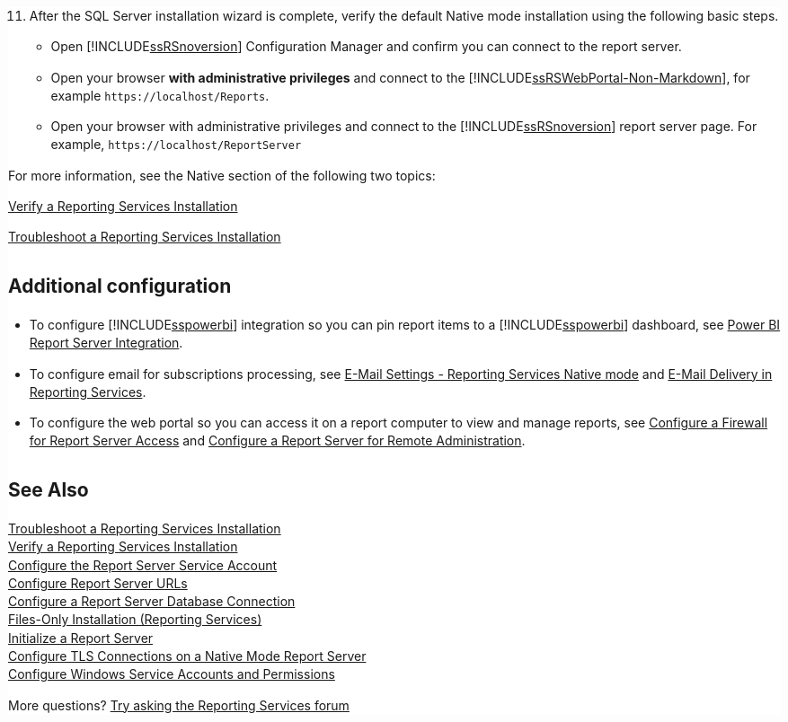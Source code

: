 11. After the SQL Server installation wizard is complete, verify the default Native mode installation using the following basic steps.

    - Open [!INCLUDE[ssRSnoversion](../../includes/ssrsnoversion-md.md)] Configuration Manager and confirm you can connect to the report server.

    - Open your browser **with administrative privileges** and connect to the [!INCLUDE[ssRSWebPortal-Non-Markdown](../../includes/ssrswebportal-non-markdown-md.md)], for example `https://localhost/Reports`.

    - Open your browser with administrative privileges and connect to the [!INCLUDE[ssRSnoversion](../../includes/ssrsnoversion-md.md)] report server page. For example, `https://localhost/ReportServer`

For more information, see the Native section of the following two topics:

[Verify a Reporting Services Installation](../../reporting-services/install-windows/verify-a-reporting-services-installation.md)

[Troubleshoot a Reporting Services Installation](../../reporting-services/install-windows/troubleshoot-a-reporting-services-installation.md)

## <a name="bkmk_additional_configuration"></a> Additional configuration

- To configure [!INCLUDE[sspowerbi](../../includes/sspowerbi-md.md)] integration so you can pin report items to a [!INCLUDE[sspowerbi](../../includes/sspowerbi-md.md)] dashboard, see [Power BI Report Server Integration](../../reporting-services/install-windows/power-bi-report-server-integration-configuration-manager.md).

- To configure email for subscriptions processing, see [E-Mail Settings - Reporting Services Native mode](../../reporting-services/install-windows/e-mail-settings-reporting-services-native-mode-configuration-manager.md) and [E-Mail Delivery in Reporting Services](../../reporting-services/subscriptions/e-mail-delivery-in-reporting-services.md).

- To configure the web portal so you can access it on a report computer to view and manage reports, see [Configure a Firewall for Report Server Access](../../reporting-services/report-server/configure-a-firewall-for-report-server-access.md) and [Configure a Report Server for Remote Administration](../../reporting-services/report-server/configure-a-report-server-for-remote-administration.md).

## See Also

[Troubleshoot a Reporting Services Installation](../../reporting-services/install-windows/troubleshoot-a-reporting-services-installation.md)  
[Verify a Reporting Services Installation](../../reporting-services/install-windows/verify-a-reporting-services-installation.md)  
[Configure the Report Server Service Account](../../reporting-services/install-windows/configure-the-report-server-service-account-ssrs-configuration-manager.md)  
[Configure Report Server URLs](../../reporting-services/install-windows/configure-report-server-urls-ssrs-configuration-manager.md)  
[Configure a Report Server Database Connection](../../reporting-services/install-windows/configure-a-report-server-database-connection-ssrs-configuration-manager.md)  
[Files-Only Installation &#40;Reporting Services&#41;](../../reporting-services/install-windows/files-only-installation-reporting-services.md)  
[Initialize a Report Server](../../reporting-services/install-windows/ssrs-encryption-keys-initialize-a-report-server.md)  
[Configure TLS Connections on a Native Mode Report Server](../../reporting-services/security/configure-ssl-connections-on-a-native-mode-report-server.md)  
[Configure Windows Service Accounts and Permissions](../../database-engine/configure-windows/configure-windows-service-accounts-and-permissions.md)  

More questions? [Try asking the Reporting Services forum](https://go.microsoft.com/fwlink/?LinkId=620231)
